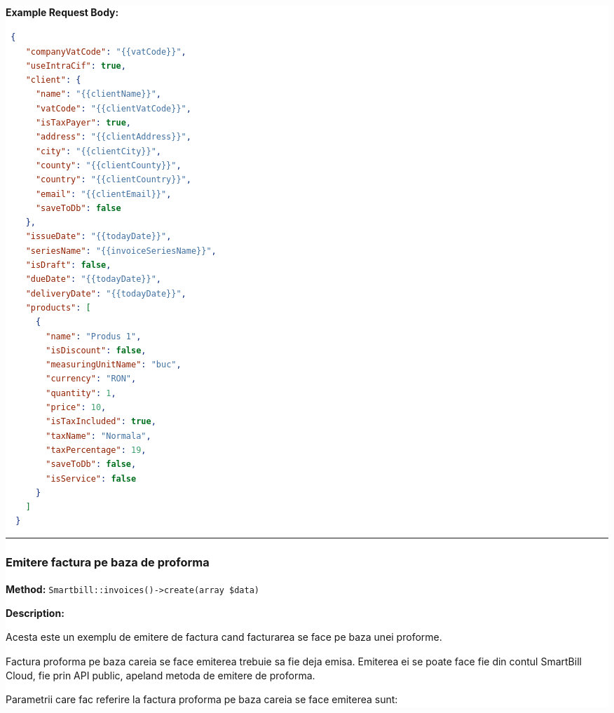 **Example Request Body:**

```json
 {
    "companyVatCode": "{{vatCode}}",
    "useIntraCif": true,
    "client": {
      "name": "{{clientName}}",
      "vatCode": "{{clientVatCode}}",
      "isTaxPayer": true,
      "address": "{{clientAddress}}",
      "city": "{{clientCity}}",
      "county": "{{clientCounty}}",
      "country": "{{clientCountry}}",
      "email": "{{clientEmail}}",
      "saveToDb": false
    },
    "issueDate": "{{todayDate}}",
    "seriesName": "{{invoiceSeriesName}}",
    "isDraft": false,
    "dueDate": "{{todayDate}}",
    "deliveryDate": "{{todayDate}}",
    "products": [
      {
        "name": "Produs 1",
        "isDiscount": false,
        "measuringUnitName": "buc",
        "currency": "RON",
        "quantity": 1,
        "price": 10,
        "isTaxIncluded": true,
        "taxName": "Normala",
        "taxPercentage": 19,
        "saveToDb": false,
        "isService": false
      }
    ]
  }
```

---

### Emitere factura pe baza de proforma
**Method:** `Smartbill::invoices()->create(array $data)`

**Description:**

Acesta este un exemplu de emitere de factura cand facturarea se face pe baza unei proforme.

Factura proforma pe baza careia se face emiterea trebuie sa fie deja emisa. Emiterea ei se poate face fie din contul SmartBill Cloud, fie prin API public, apeland metoda de emitere de proforma.

Parametrii care fac referire la factura proforma pe baza careia se face emiterea sunt:
